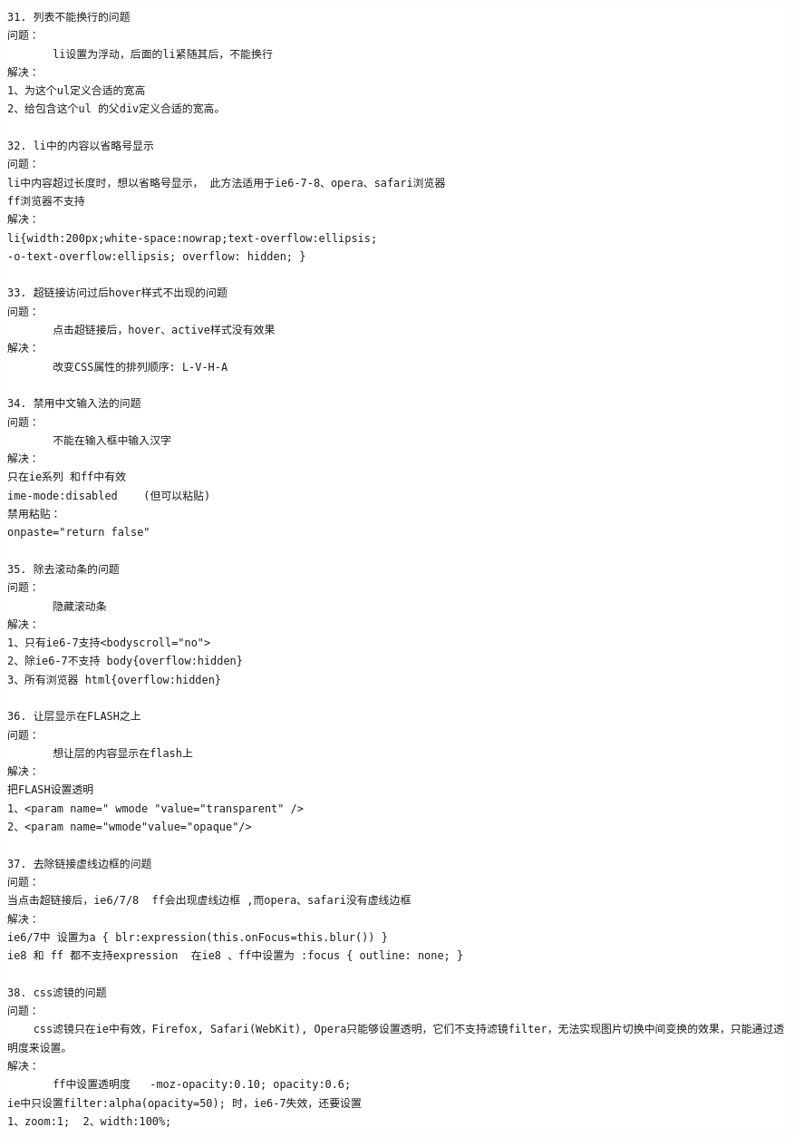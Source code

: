 	31. 列表不能换行的问题
	问题：
	       li设置为浮动，后面的li紧随其后，不能换行
	解决：
	1、为这个ul定义合适的宽高
	2、给包含这个ul 的父div定义合适的宽高。
	 
	32. li中的内容以省略号显示
	问题：
	li中内容超过长度时，想以省略号显示， 此方法适用于ie6-7-8、opera、safari浏览器 
	ff浏览器不支持
	解决：
	li{width:200px;white-space:nowrap;text-overflow:ellipsis;
	-o-text-overflow:ellipsis; overflow: hidden; }
	 
	33. 超链接访问过后hover样式不出现的问题
	问题：
	       点击超链接后，hover、active样式没有效果
	解决：
	       改变CSS属性的排列顺序: L-V-H-A 
	 
	34. 禁用中文输入法的问题
	问题：
	       不能在输入框中输入汉字
	解决：
	只在ie系列 和ff中有效
	ime-mode:disabled    (但可以粘贴)
	禁用粘贴：
	onpaste="return false"
	 
	35. 除去滚动条的问题
	问题：
	       隐藏滚动条
	解决：
	1、只有ie6-7支持<bodyscroll="no">
	2、除ie6-7不支持 body{overflow:hidden}
	3、所有浏览器 html{overflow:hidden}
	 
	36. 让层显示在FLASH之上
	问题：
	       想让层的内容显示在flash上
	解决：
	把FLASH设置透明
	1、<param name=" wmode "value="transparent" />
	2、<param name="wmode"value="opaque"/>
	 
	37. 去除链接虚线边框的问题
	问题：
	当点击超链接后，ie6/7/8  ff会出现虚线边框 ,而opera、safari没有虚线边框
	解决：
	ie6/7中 设置为a { blr:expression(this.onFocus=this.blur()) }
	ie8 和 ff 都不支持expression  在ie8 、ff中设置为 :focus { outline: none; }
	 
	38. css滤镜的问题
	问题：
	    css滤镜只在ie中有效，Firefox, Safari(WebKit), Opera只能够设置透明，它们不支持滤镜filter，无法实现图片切换中间变换的效果，只能通过透明度来设置。
	解决：
	       ff中设置透明度   -moz-opacity:0.10; opacity:0.6;
	ie中只设置filter:alpha(opacity=50); 时，ie6-7失效，还要设置
	1、zoom:1;  2、width:100%;
	 